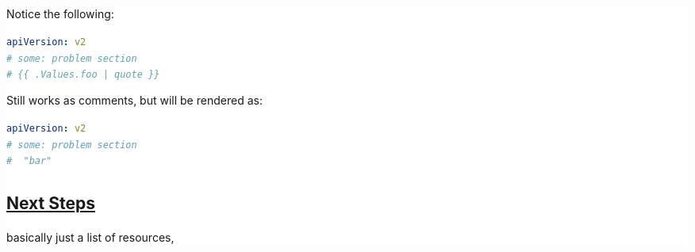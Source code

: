 Notice the following:

``` yaml
apiVersion: v2
# some: problem section
# {{ .Values.foo | quote }}
```

Still works as comments, but will be rendered as: 

``` yaml
apiVersion: v2
# some: problem section
#  "bar"
```

## [Next Steps](https://helm.sh/docs/chart_template_guide/wrapping_up/)

basically just a list of resources,